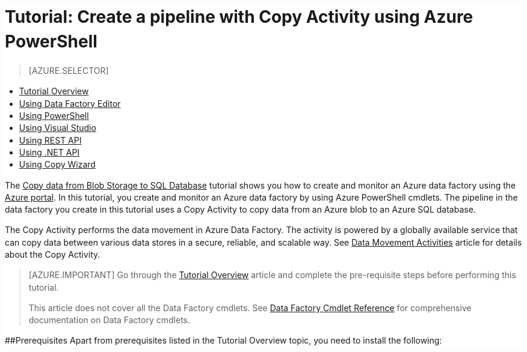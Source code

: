 <properties 
	pageTitle="Tutorial: Create a pipeline with Copy Activity using Azure PowerShell | Microsoft Azure" 
	description="In this tutorial, you create an Azure Data Factory pipeline with a Copy Activity by using Azure PowerShell." 
	services="data-factory" 
	documentationCenter="" 
	authors="spelluru" 
	manager="jhubbard" 
	editor="monicar"/>

<tags 
	ms.service="data-factory" 
	ms.workload="data-services" 
	ms.tgt_pltfrm="na" 
	ms.devlang="na" 
	ms.topic="get-started-article" 
	ms.date="08/01/2016" 
	ms.author="spelluru"/>

# Tutorial: Create a pipeline with Copy Activity using Azure PowerShell
> [AZURE.SELECTOR]
- [Tutorial Overview](data-factory-copy-data-from-azure-blob-storage-to-sql-database.md)
- [Using Data Factory Editor](data-factory-copy-activity-tutorial-using-azure-portal.md)
- [Using PowerShell](data-factory-copy-activity-tutorial-using-powershell.md)
- [Using Visual Studio](data-factory-copy-activity-tutorial-using-visual-studio.md)
- [Using REST API](data-factory-copy-activity-tutorial-using-rest-api.md)
- [Using .NET API](data-factory-copy-activity-tutorial-using-dotnet-api.md)
- [Using Copy Wizard](data-factory-copy-data-wizard-tutorial.md)

The [Copy data from Blob Storage to SQL Database](data-factory-copy-data-from-azure-blob-storage-to-sql-database.md) tutorial shows you how to create and monitor an Azure data factory using the [Azure portal][azure-portal]. 
In this tutorial, you create and monitor an Azure data factory by using Azure PowerShell cmdlets. The pipeline in the data factory you create in this tutorial uses a Copy Activity to copy data from an Azure blob to an Azure SQL database.

The Copy Activity performs the data movement in Azure Data Factory. The activity is powered by a globally available service that can copy data between various data stores in a secure, reliable, and scalable way. See [Data Movement Activities](data-factory-data-movement-activities.md) article for details about the Copy Activity.   

> [AZURE.IMPORTANT] 
> Go through the [Tutorial Overview](data-factory-copy-data-from-azure-blob-storage-to-sql-database.md) article and complete the pre-requisite steps before performing this tutorial.
>   
> This article does not cover all the Data Factory cmdlets. See [Data Factory Cmdlet Reference](https://msdn.microsoft.com/library/dn820234.aspx) for comprehensive documentation on Data Factory cmdlets.
  

##Prerequisites
Apart from prerequisites listed in the Tutorial Overview topic, you need to install the following:


[use-custom-activities]: data-factory-use-custom-activities.md
[troubleshoot]: data-factory-troubleshoot.md
[developer-reference]: http://go.microsoft.com/fwlink/?LinkId=516908
[cmdlet-reference]: https://msdn.microsoft.com/library/azure/dn820234.aspx
[old-cmdlet-reference]: https://msdn.microsoft.com/library/azure/dn820234(v=azure.98).aspx
[azure-free-trial]: http://azure.microsoft.com/pricing/free-trial/
[azure-portal]: http://portal.azure.com
[download-azure-powershell]: ../powershell-install-configure.md
[data-factory-introduction]: data-factory-introduction.md
[image-data-factory-get-started-storage-explorer]: ./media/data-factory-copy-activity-tutorial-using-powershell/getstarted-storage-explorer.png
[sql-management-studio]: ../sql-database/sql-database-manage-azure-ssms.md